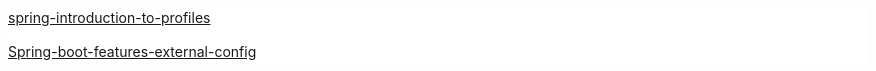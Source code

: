 [spring-introduction-to-profiles](http://docs.spring.io/autorepo/docs/spring-boot/current/reference/html/boot-features-profiles.html "spring-introduction-to-profiles")

[Spring-boot-features-external-config](http://docs.spring.io/autorepo/docs/spring-boot/current/reference/html/boot-features-external-config.html "Spring-boot-features-external-config")